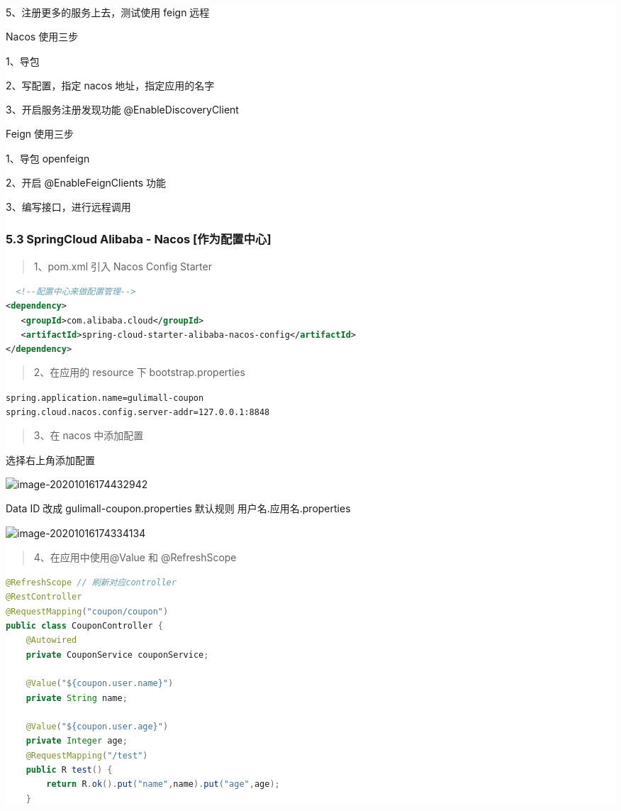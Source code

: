 5、注册更多的服务上去，测试使用 feign 远程

Nacos 使用三步

1、导包

2、写配置，指定 nacos 地址，指定应用的名字

3、开启服务注册发现功能 @EnableDiscoveryClient

Feign 使用三步

1、导包 openfeign

2、开启 @EnableFeignClients 功能

3、编写接口，进行远程调用



### 5.3 SpringCloud Alibaba - Nacos [作为配置中心]

> 1、pom.xml 引入 Nacos Config Starter

```xml
  <!--配置中心来做配置管理-->
<dependency>
   <groupId>com.alibaba.cloud</groupId>
   <artifactId>spring-cloud-starter-alibaba-nacos-config</artifactId>
</dependency>
```

> 2、在应用的 resource 下 bootstrap.properties

```properties
spring.application.name=gulimall-coupon
spring.cloud.nacos.config.server-addr=127.0.0.1:8848
```

> 3、在 nacos 中添加配置

选择右上角添加配置

![image-20201016174432942](/image-20201016174432942.png)

Data ID 改成 gulimall-coupon.properties 默认规则 用户名.应用名.properties

![image-20201016174334134](/image-20201016174334134.png)

> 4、在应用中使用@Value 和 @RefreshScope

```java
@RefreshScope // 刷新对应controller
@RestController
@RequestMapping("coupon/coupon")
public class CouponController {
    @Autowired
    private CouponService couponService;

    @Value("${coupon.user.name}")
    private String name;

    @Value("${coupon.user.age}")
    private Integer age;
    @RequestMapping("/test")
    public R test() {
        return R.ok().put("name",name).put("age",age);
    }

```
